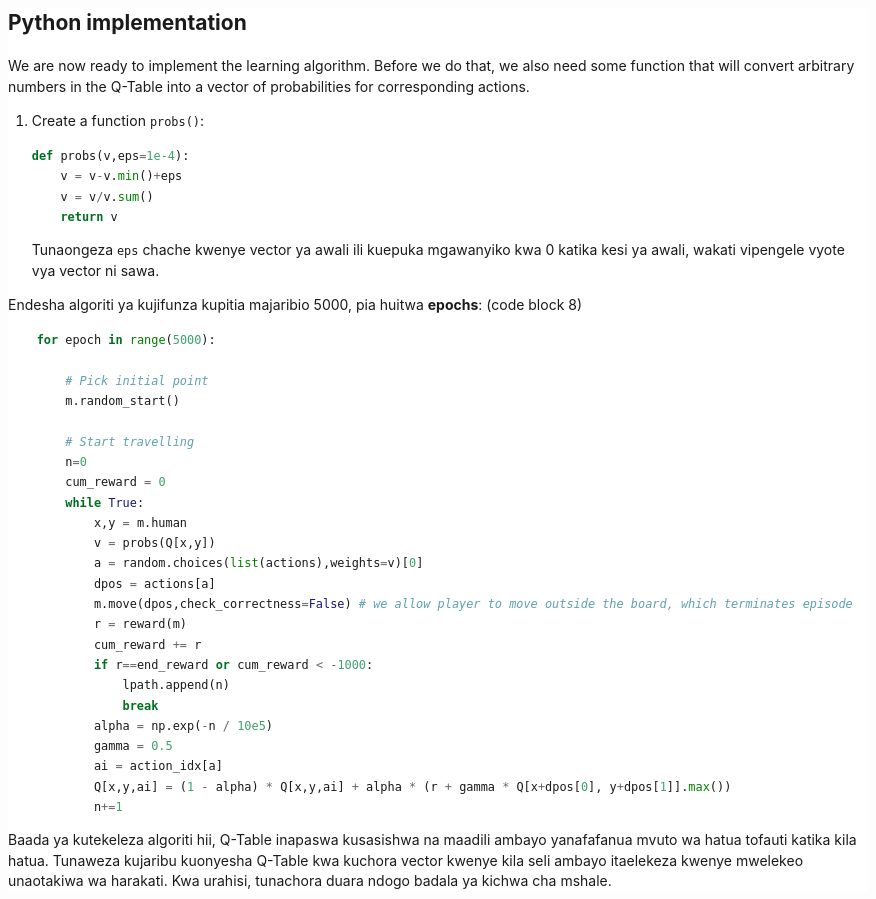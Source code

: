## Python implementation

We are now ready to implement the learning algorithm. Before we do that, we also need some function that will convert arbitrary numbers in the Q-Table into a vector of probabilities for corresponding actions.

1. Create a function `probs()`:

    ```python
    def probs(v,eps=1e-4):
        v = v-v.min()+eps
        v = v/v.sum()
        return v
    ```

    Tunaongeza `eps` chache kwenye vector ya awali ili kuepuka mgawanyiko kwa 0 katika kesi ya awali, wakati vipengele vyote vya vector ni sawa.

Endesha algoriti ya kujifunza kupitia majaribio 5000, pia huitwa **epochs**: (code block 8)
```python
    for epoch in range(5000):
    
        # Pick initial point
        m.random_start()
        
        # Start travelling
        n=0
        cum_reward = 0
        while True:
            x,y = m.human
            v = probs(Q[x,y])
            a = random.choices(list(actions),weights=v)[0]
            dpos = actions[a]
            m.move(dpos,check_correctness=False) # we allow player to move outside the board, which terminates episode
            r = reward(m)
            cum_reward += r
            if r==end_reward or cum_reward < -1000:
                lpath.append(n)
                break
            alpha = np.exp(-n / 10e5)
            gamma = 0.5
            ai = action_idx[a]
            Q[x,y,ai] = (1 - alpha) * Q[x,y,ai] + alpha * (r + gamma * Q[x+dpos[0], y+dpos[1]].max())
            n+=1
```

Baada ya kutekeleza algoriti hii, Q-Table inapaswa kusasishwa na maadili ambayo yanafafanua mvuto wa hatua tofauti katika kila hatua. Tunaweza kujaribu kuonyesha Q-Table kwa kuchora vector kwenye kila seli ambayo itaelekeza kwenye mwelekeo unaotakiwa wa harakati. Kwa urahisi, tunachora duara ndogo badala ya kichwa cha mshale.
